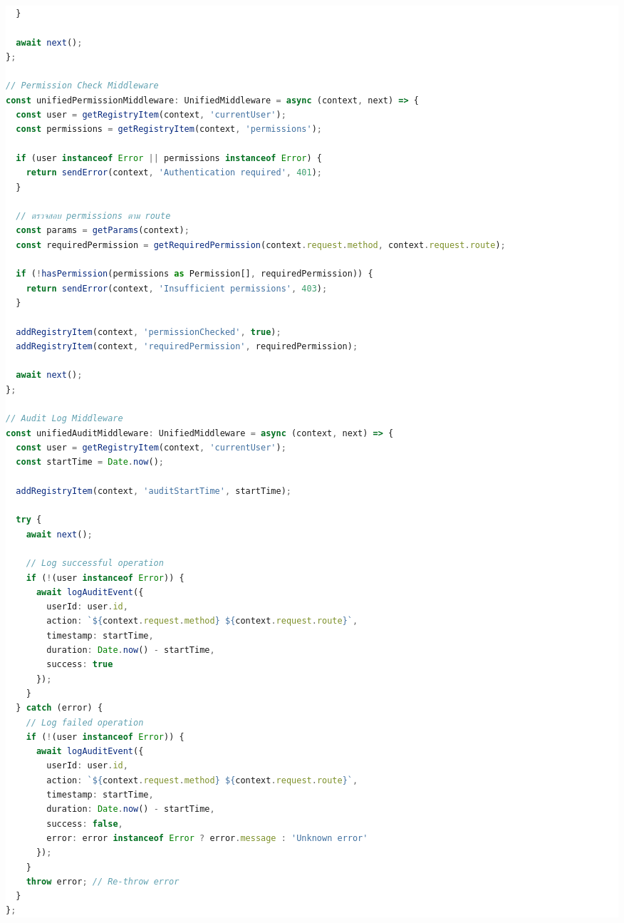 ```typescript
  }
  
  await next();
};

// Permission Check Middleware
const unifiedPermissionMiddleware: UnifiedMiddleware = async (context, next) => {
  const user = getRegistryItem(context, 'currentUser');
  const permissions = getRegistryItem(context, 'permissions');
  
  if (user instanceof Error || permissions instanceof Error) {
    return sendError(context, 'Authentication required', 401);
  }
  
  // ตรวจสอบ permissions ตาม route
  const params = getParams(context);
  const requiredPermission = getRequiredPermission(context.request.method, context.request.route);
  
  if (!hasPermission(permissions as Permission[], requiredPermission)) {
    return sendError(context, 'Insufficient permissions', 403);
  }
  
  addRegistryItem(context, 'permissionChecked', true);
  addRegistryItem(context, 'requiredPermission', requiredPermission);
  
  await next();
};

// Audit Log Middleware
const unifiedAuditMiddleware: UnifiedMiddleware = async (context, next) => {
  const user = getRegistryItem(context, 'currentUser');
  const startTime = Date.now();
  
  addRegistryItem(context, 'auditStartTime', startTime);
  
  try {
    await next();
    
    // Log successful operation
    if (!(user instanceof Error)) {
      await logAuditEvent({
        userId: user.id,
        action: `${context.request.method} ${context.request.route}`,
        timestamp: startTime,
        duration: Date.now() - startTime,
        success: true
      });
    }
  } catch (error) {
    // Log failed operation
    if (!(user instanceof Error)) {
      await logAuditEvent({
        userId: user.id,
        action: `${context.request.method} ${context.request.route}`,
        timestamp: startTime,
        duration: Date.now() - startTime,
        success: false,
        error: error instanceof Error ? error.message : 'Unknown error'
      });
    }
    throw error; // Re-throw error
  }
};
```